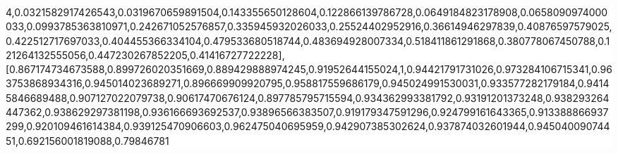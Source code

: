 4,0.0321582917426543,0.0319670659891504,0.143355650128604,0.122866139786728,0.0649184823178908,0.0658090974000033,0.0993785363810971,0.242671052576857,0.335945932026033,0.25524402952916,0.36614946297839,0.40876597579025,0.422512717697033,0.404455366334104,0.479533680518744,0.483694928007334,0.518411861291868,0.380778067450788,0.121264132555056,0.447230267852205,0.41416727722228],[0.867174734673588,0.899726020351669,0.889429888974245,0.91952644155024,1,0.94421791731026,0.973284106715341,0.963753868934316,0.945014023689271,0.896669909920795,0.958817559686179,0.945024991530031,0.933577282179184,0.94145846689488,0.907127022079738,0.90617470676124,0.897785795715594,0.934362993381792,0.93191201373248,0.938293264447362,0.938629297381198,0.936166693692537,0.93896566383507,0.919179347591296,0.924799161643365,0.913388866937299,0.920109461614384,0.939125470906603,0.962475040695959,0.942907385302624,0.937874032601944,0.94504009074451,0.692156001819088,0.79846781